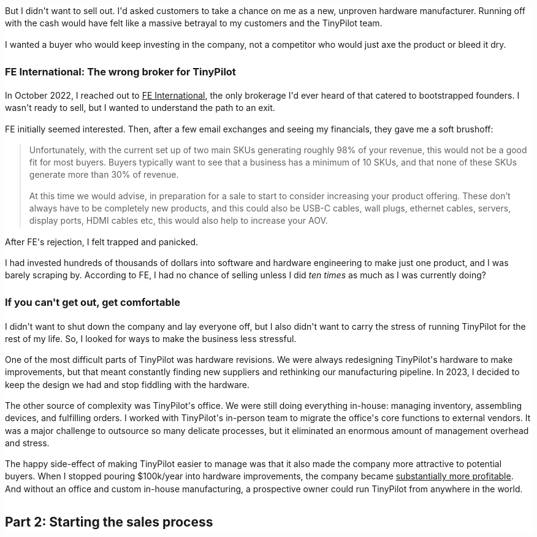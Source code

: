 But I didn't want to sell out. I'd asked customers to take a chance on me as a new, unproven hardware manufacturer. Running off with the cash would have felt like a massive betrayal to my customers and the TinyPilot team.

I wanted a buyer who would keep investing in the company, not a competitor who would just axe the product or bleed it dry.

### FE International: The wrong broker for TinyPilot

In October 2022, I reached out to [FE International](https://feinternational.com/), the only brokerage I'd ever heard of that catered to bootstrapped founders. I wasn't ready to sell, but I wanted to understand the path to an exit.

FE initially seemed interested. Then, after a few email exchanges and seeing my financials, they gave me a soft brushoff:

> Unfortunately, with the current set up of two main SKUs generating roughly 98% of your revenue, this would not be a good fit for most buyers. Buyers typically want to see that a business has a minimum of 10 SKUs, and that none of these SKUs generate more than 30% of revenue.
>
> At this time we would advise, in preparation for a sale to start to consider increasing your product offering. These don’t always have to be completely new products, and this could also be USB-C cables, wall plugs, ethernet cables, servers, display ports, HDMI cables etc, this would also help to increase your AOV.

After FE's rejection, I felt trapped and panicked.

I had invested hundreds of thousands of dollars into software and hardware engineering to make just one product, and I was barely scraping by. According to FE, I had no chance of selling unless I did _ten times_ as much as I was currently doing?

### If you can't get out, get comfortable

I didn't want to shut down the company and lay everyone off, but I also didn't want to carry the stress of running TinyPilot for the rest of my life. So, I looked for ways to make the business less stressful.

One of the most difficult parts of TinyPilot was hardware revisions. We were always redesigning TinyPilot's hardware to make improvements, but that meant constantly finding new suppliers and rethinking our manufacturing pipeline. In 2023, I decided to keep the design we had and stop fiddling with the hardware.

The other source of complexity was TinyPilot's office. We were still doing everything in-house: managing inventory, assembling devices, and fulfilling orders. I worked with TinyPilot's in-person team to migrate the office's core functions to external vendors. It was a major challenge to outsource so many delicate processes, but it eliminated an enormous amount of management overhead and stress.

The happy side-effect of making TinyPilot easier to manage was that it also made the company more attractive to potential buyers. When I stopped pouring $100k/year into hardware improvements, the company became [substantially more profitable](/solo-developer-year-6/#tinypilot-became-20x-more-profitable). And without an office and custom in-house manufacturing, a prospective owner could run TinyPilot from anywhere in the world.

## Part 2: Starting the sales process

